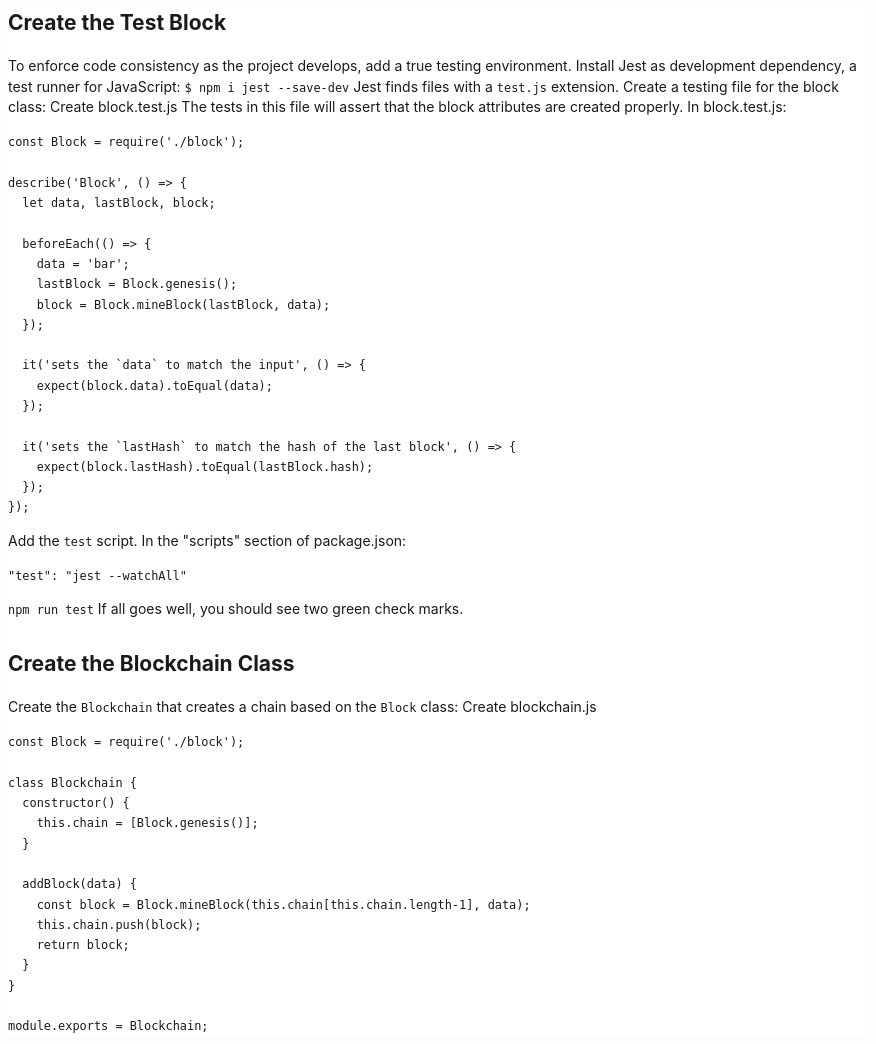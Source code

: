 ## Create the Test Block
To enforce code consistency as the project develops, add a true testing environment. Install Jest as development dependency, a test runner for JavaScript: `$ npm i jest --save-dev` Jest finds files with a `test.js` extension. Create a testing file for the block class: Create block.test.js The tests in this file will assert that the block attributes are created properly. In block.test.js:

```
const Block = require('./block');

describe('Block', () => {
  let data, lastBlock, block;

  beforeEach(() => {
    data = 'bar';
    lastBlock = Block.genesis();
    block = Block.mineBlock(lastBlock, data);
  });

  it('sets the `data` to match the input', () => {
    expect(block.data).toEqual(data);
  });

  it('sets the `lastHash` to match the hash of the last block', () => {
    expect(block.lastHash).toEqual(lastBlock.hash);
  });
});
```

Add the `test` script. In the "scripts" section of package.json:

```
"test": "jest --watchAll"
```
`npm run test` If all goes well, you should see two green check marks.

## Create the Blockchain Class

Create the `Blockchain` that creates a chain based on the `Block` class: Create blockchain.js

```
const Block = require('./block');

class Blockchain {
  constructor() {
    this.chain = [Block.genesis()];
  }

  addBlock(data) {
    const block = Block.mineBlock(this.chain[this.chain.length-1], data);
    this.chain.push(block);
    return block;
  }
}

module.exports = Blockchain;
```
